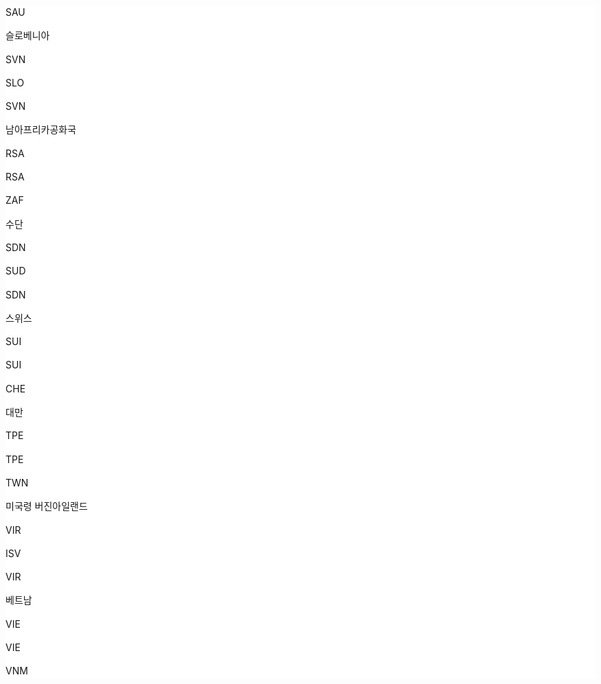 SAU

슬로베니아

SVN

SLO

SVN

남아프리카공화국

RSA

RSA

ZAF

수단

SDN

SUD

SDN

스위스

SUI

SUI

CHE

대만

TPE

TPE

TWN

미국령 버진아일랜드

VIR

ISV

VIR

베트남

VIE

VIE

VNM

